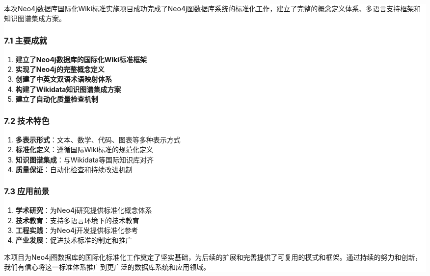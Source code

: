 本次Neo4j数据库国际化Wiki标准实施项目成功完成了Neo4j图数据库系统的标准化工作，建立了完整的概念定义体系、多语言支持框架和知识图谱集成方案。

### 7.1 主要成就

1. **建立了Neo4j数据库的国际化Wiki标准框架**
2. **实现了Neo4j的完整概念定义**
3. **创建了中英文双语术语映射体系**
4. **构建了Wikidata知识图谱集成方案**
5. **建立了自动化质量检查机制**

### 7.2 技术特色

1. **多表示形式**：文本、数学、代码、图表等多种表示方式
2. **标准化定义**：遵循国际Wiki标准的规范化定义
3. **知识图谱集成**：与Wikidata等国际知识库对齐
4. **质量保证**：自动化检查和持续改进机制

### 7.3 应用前景

1. **学术研究**：为Neo4j研究提供标准化概念体系
2. **技术教育**：支持多语言环境下的技术教育
3. **工程实践**：为Neo4j开发提供标准化参考
4. **产业发展**：促进技术标准的制定和推广

本项目为Neo4j图数据库的国际化标准化工作奠定了坚实基础，为后续的扩展和完善提供了可复用的模式和框架。通过持续的努力和创新，我们有信心将这一标准体系推广到更广泛的数据库系统和应用领域。
